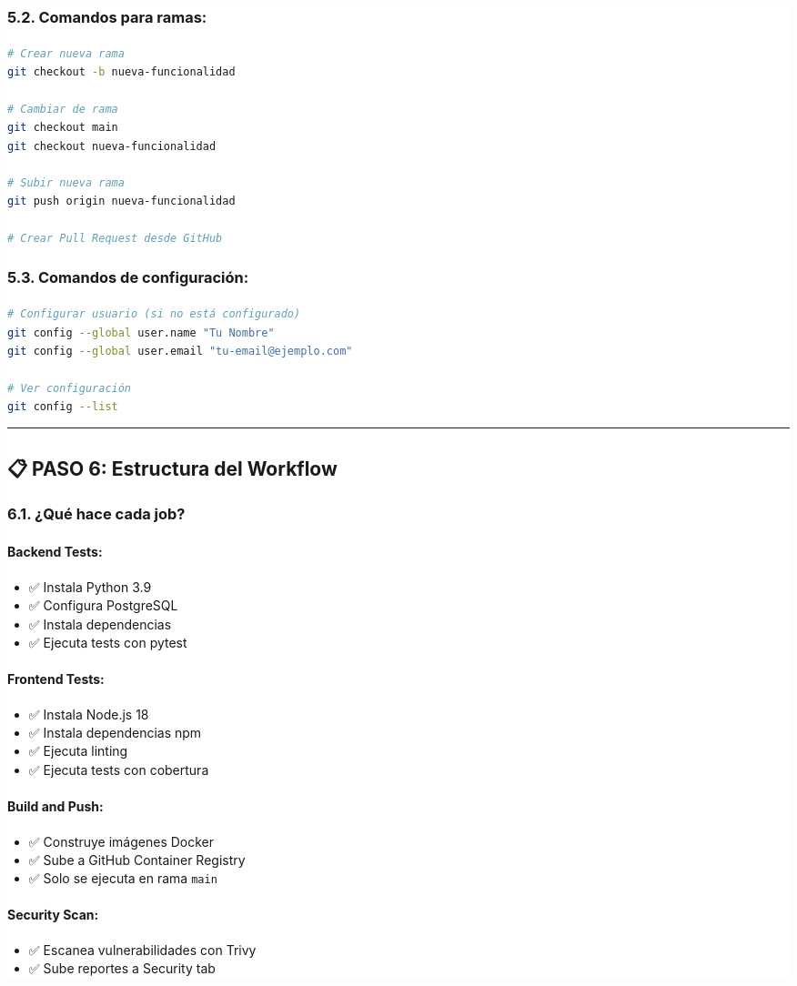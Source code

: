 ### **5.2. Comandos para ramas:**
```bash
# Crear nueva rama
git checkout -b nueva-funcionalidad

# Cambiar de rama
git checkout main
git checkout nueva-funcionalidad

# Subir nueva rama
git push origin nueva-funcionalidad

# Crear Pull Request desde GitHub
```

### **5.3. Comandos de configuración:**
```bash
# Configurar usuario (si no está configurado)
git config --global user.name "Tu Nombre"
git config --global user.email "tu-email@ejemplo.com"

# Ver configuración
git config --list
```

---

## 📋 **PASO 6: Estructura del Workflow**

### **6.1. ¿Qué hace cada job?**

#### **Backend Tests:**
- ✅ Instala Python 3.9
- ✅ Configura PostgreSQL
- ✅ Instala dependencias
- ✅ Ejecuta tests con pytest

#### **Frontend Tests:**
- ✅ Instala Node.js 18
- ✅ Instala dependencias npm
- ✅ Ejecuta linting
- ✅ Ejecuta tests con cobertura

#### **Build and Push:**
- ✅ Construye imágenes Docker
- ✅ Sube a GitHub Container Registry
- ✅ Solo se ejecuta en rama `main`

#### **Security Scan:**
- ✅ Escanea vulnerabilidades con Trivy
- ✅ Sube reportes a Security tab
